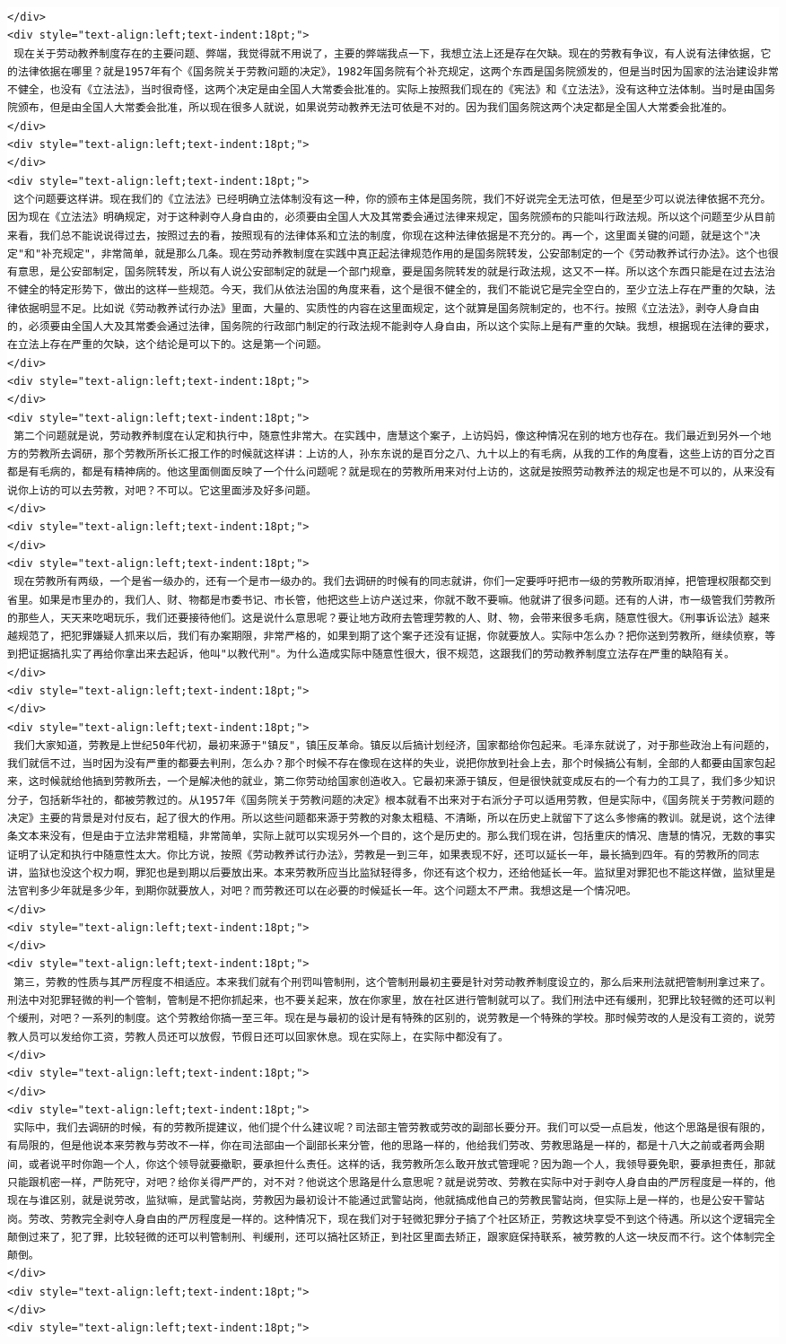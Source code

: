     </div>
    <div style="text-align:left;text-indent:18pt;">
     现在关于劳动教养制度存在的主要问题、弊端，我觉得就不用说了，主要的弊端我点一下，我想立法上还是存在欠缺。现在的劳教有争议，有人说有法律依据，它的法律依据在哪里？就是1957年有个《国务院关于劳教问题的决定》，1982年国务院有个补充规定，这两个东西是国务院颁发的，但是当时因为国家的法治建设非常不健全，也没有《立法法》，当时很奇怪，这两个决定是由全国人大常委会批准的。实际上按照我们现在的《宪法》和《立法法》，没有这种立法体制。当时是由国务院颁布，但是由全国人大常委会批准，所以现在很多人就说，如果说劳动教养无法可依是不对的。因为我们国务院这两个决定都是全国人大常委会批准的。
    </div>
    <div style="text-align:left;text-indent:18pt;">
    </div>
    <div style="text-align:left;text-indent:18pt;">
     这个问题要这样讲。现在我们的《立法法》已经明确立法体制没有这一种，你的颁布主体是国务院，我们不好说完全无法可依，但是至少可以说法律依据不充分。因为现在《立法法》明确规定，对于这种剥夺人身自由的，必须要由全国人大及其常委会通过法律来规定，国务院颁布的只能叫行政法规。所以这个问题至少从目前来看，我们总不能说说得过去，按照过去的看，按照现有的法律体系和立法的制度，你现在这种法律依据是不充分的。再一个，这里面关键的问题，就是这个"决定"和"补充规定"，非常简单，就是那么几条。现在劳动养教制度在实践中真正起法律规范作用的是国务院转发，公安部制定的一个《劳动教养试行办法》。这个也很有意思，是公安部制定，国务院转发，所以有人说公安部制定的就是一个部门规章，要是国务院转发的就是行政法规，这又不一样。所以这个东西只能是在过去法治不健全的特定形势下，做出的这样一些规范。今天，我们从依法治国的角度来看，这个是很不健全的，我们不能说它是完全空白的，至少立法上存在严重的欠缺，法律依据明显不足。比如说《劳动教养试行办法》里面，大量的、实质性的内容在这里面规定，这个就算是国务院制定的，也不行。按照《立法法》，剥夺人身自由的，必须要由全国人大及其常委会通过法律，国务院的行政部门制定的行政法规不能剥夺人身自由，所以这个实际上是有严重的欠缺。我想，根据现在法律的要求，在立法上存在严重的欠缺，这个结论是可以下的。这是第一个问题。
    </div>
    <div style="text-align:left;text-indent:18pt;">
    </div>
    <div style="text-align:left;text-indent:18pt;">
     第二个问题就是说，劳动教养制度在认定和执行中，随意性非常大。在实践中，唐慧这个案子，上访妈妈，像这种情况在别的地方也存在。我们最近到另外一个地方的劳教所去调研，那个劳教所所长汇报工作的时候就这样讲：上访的人，孙东东说的是百分之八、九十以上的有毛病，从我的工作的角度看，这些上访的百分之百都是有毛病的，都是有精神病的。他这里面侧面反映了一个什么问题呢？就是现在的劳教所用来对付上访的，这就是按照劳动教养法的规定也是不可以的，从来没有说你上访的可以去劳教，对吧？不可以。它这里面涉及好多问题。
    </div>
    <div style="text-align:left;text-indent:18pt;">
    </div>
    <div style="text-align:left;text-indent:18pt;">
     现在劳教所有两级，一个是省一级办的，还有一个是市一级办的。我们去调研的时候有的同志就讲，你们一定要呼吁把市一级的劳教所取消掉，把管理权限都交到省里。如果是市里办的，我们人、财、物都是市委书记、市长管，他把这些上访户送过来，你就不敢不要嘛。他就讲了很多问题。还有的人讲，市一级管我们劳教所的那些人，天天来吃喝玩乐，我们还要接待他们。这是说什么意思呢？要让地方政府去管理劳教的人、财、物，会带来很多毛病，随意性很大。《刑事诉讼法》越来越规范了，把犯罪嫌疑人抓来以后，我们有办案期限，非常严格的，如果到期了这个案子还没有证据，你就要放人。实际中怎么办？把你送到劳教所，继续侦察，等到把证据搞扎实了再给你拿出来去起诉，他叫"以教代刑"。为什么造成实际中随意性很大，很不规范，这跟我们的劳动教养制度立法存在严重的缺陷有关。
    </div>
    <div style="text-align:left;text-indent:18pt;">
    </div>
    <div style="text-align:left;text-indent:18pt;">
     我们大家知道，劳教是上世纪50年代初，最初来源于"镇反"，镇压反革命。镇反以后搞计划经济，国家都给你包起来。毛泽东就说了，对于那些政治上有问题的，我们就信不过，当时因为没有严重的都要去判刑，怎么办？那个时候不存在像现在这样的失业，说把你放到社会上去，那个时候搞公有制，全部的人都要由国家包起来，这时候就给他搞到劳教所去，一个是解决他的就业，第二你劳动给国家创造收入。它最初来源于镇反，但是很快就变成反右的一个有力的工具了，我们多少知识分子，包括新华社的，都被劳教过的。从1957年《国务院关于劳教问题的决定》根本就看不出来对于右派分子可以适用劳教，但是实际中，《国务院关于劳教问题的决定》主要的背景是对付反右，起了很大的作用。所以这些问题都来源于劳教的对象太粗糙、不清晰，所以在历史上就留下了这么多惨痛的教训。就是说，这个法律条文本来没有，但是由于立法非常粗糙，非常简单，实际上就可以实现另外一个目的，这个是历史的。那么我们现在讲，包括重庆的情况、唐慧的情况，无数的事实证明了认定和执行中随意性太大。你比方说，按照《劳动教养试行办法》，劳教是一到三年，如果表现不好，还可以延长一年，最长搞到四年。有的劳教所的同志讲，监狱也没这个权力啊，罪犯也是到期以后要放出来。本来劳教所应当比监狱轻得多，你还有这个权力，还给他延长一年。监狱里对罪犯也不能这样做，监狱里是法官判多少年就是多少年，到期你就要放人，对吧？而劳教还可以在必要的时候延长一年。这个问题太不严肃。我想这是一个情况吧。
    </div>
    <div style="text-align:left;text-indent:18pt;">
    </div>
    <div style="text-align:left;text-indent:18pt;">
     第三，劳教的性质与其严厉程度不相适应。本来我们就有个刑罚叫管制刑，这个管制刑最初主要是针对劳动教养制度设立的，那么后来刑法就把管制刑拿过来了。刑法中对犯罪轻微的判一个管制，管制是不把你抓起来，也不要关起来，放在你家里，放在社区进行管制就可以了。我们刑法中还有缓刑，犯罪比较轻微的还可以判个缓刑，对吧？一系列的制度。这个劳教给你搞一至三年。现在是与最初的设计是有特殊的区别的，说劳教是一个特殊的学校。那时候劳改的人是没有工资的，说劳教人员可以发给你工资，劳教人员还可以放假，节假日还可以回家休息。现在实际上，在实际中都没有了。
    </div>
    <div style="text-align:left;text-indent:18pt;">
    </div>
    <div style="text-align:left;text-indent:18pt;">
     实际中，我们去调研的时候，有的劳教所提建议，他们提个什么建议呢？司法部主管劳教或劳改的副部长要分开。我们可以受一点启发，他这个思路是很有限的，有局限的，但是他说本来劳教与劳改不一样，你在司法部由一个副部长来分管，他的思路一样的，他给我们劳改、劳教思路是一样的，都是十八大之前或者两会期间，或者说平时你跑一个人，你这个领导就要撤职，要承担什么责任。这样的话，我劳教所怎么敢开放式管理呢？因为跑一个人，我领导要免职，要承担责任，那就只能跟机密一样，严防死守，对吧？给你关得严严的，对不对？他说这个思路是什么意思呢？就是说劳改、劳教在实际中对于剥夺人身自由的严厉程度是一样的，他现在与谁区别，就是说劳改，监狱嘛，是武警站岗，劳教因为最初设计不能通过武警站岗，他就搞成他自己的劳教民警站岗，但实际上是一样的，也是公安干警站岗。劳改、劳教完全剥夺人身自由的严厉程度是一样的。这种情况下，现在我们对于轻微犯罪分子搞了个社区矫正，劳教这块享受不到这个待遇。所以这个逻辑完全颠倒过来了，犯了罪，比较轻微的还可以判管制刑、判缓刑，还可以搞社区矫正，到社区里面去矫正，跟家庭保持联系，被劳教的人这一块反而不行。这个体制完全颠倒。
    </div>
    <div style="text-align:left;text-indent:18pt;">
    </div>
    <div style="text-align:left;text-indent:18pt;">